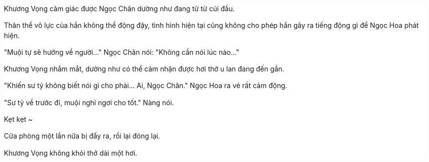 Khương Vọng cảm giác được Ngọc Chân dường như đang từ từ cúi đầu.

Thân thể vô lực của hắn không thể động đậy, tình hình hiện tại cũng không cho phép hắn gây ra tiếng động gì để Ngọc Hoa phát hiện.

"Muội tự sẽ hướng về người..." Ngọc Chân nói: "Không cần nói lúc nào..."

Khương Vọng nhắm mắt, dường như có thể cảm nhận được hơi thở u lan đang đến gần.

"Khiến sư tỷ không biết nói gì cho phải... Ai, Ngọc Chân." Ngọc Hoa ra vẻ rất cảm động.

"Sư tỷ về trước đi, muội nghỉ ngơi cho tốt." Nàng nói.

Kẹt kẹt ~

Cửa phòng một lần nữa bị đẩy ra, rồi lại đóng lại.

Khương Vọng không khỏi thở dài một hơi.